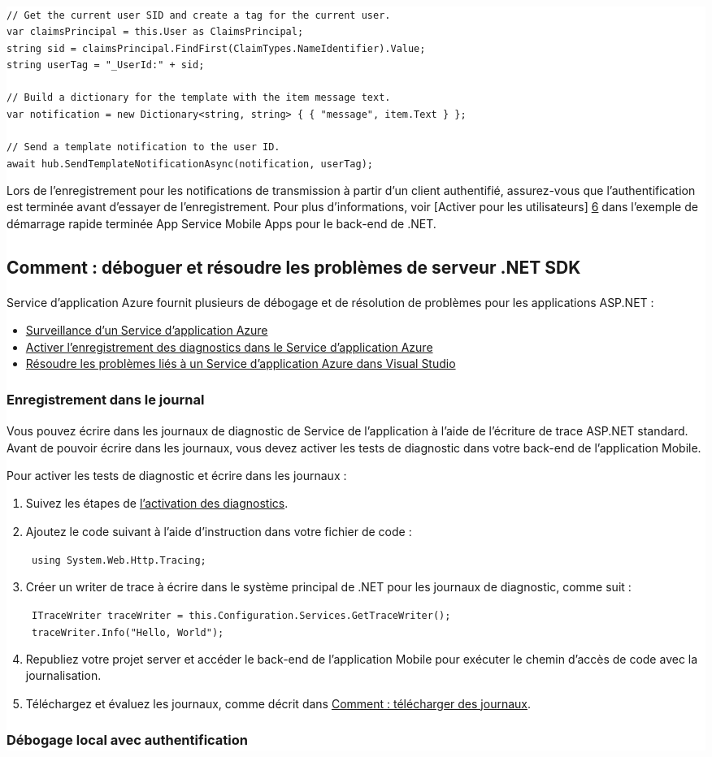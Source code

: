     // Get the current user SID and create a tag for the current user.
    var claimsPrincipal = this.User as ClaimsPrincipal;
    string sid = claimsPrincipal.FindFirst(ClaimTypes.NameIdentifier).Value;
    string userTag = "_UserId:" + sid;

    // Build a dictionary for the template with the item message text.
    var notification = new Dictionary<string, string> { { "message", item.Text } };

    // Send a template notification to the user ID.
    await hub.SendTemplateNotificationAsync(notification, userTag);

Lors de l’enregistrement pour les notifications de transmission à partir d’un client authentifié, assurez-vous que l’authentification est terminée avant d’essayer de l’enregistrement. Pour plus d’informations, voir [Activer pour les utilisateurs] [ 6] dans l’exemple de démarrage rapide terminée App Service Mobile Apps pour le back-end de .NET.

## <a name="how-to-debug-and-troubleshoot-the-net-server-sdk"></a>Comment : déboguer et résoudre les problèmes de serveur .NET SDK

Service d’application Azure fournit plusieurs de débogage et de résolution de problèmes pour les applications ASP.NET :

- [Surveillance d’un Service d’application Azure](../app-service-web/web-sites-monitor.md)
- [Activer l’enregistrement des diagnostics dans le Service d’application Azure](../app-service-web/web-sites-enable-diagnostic-log.md)
- [Résoudre les problèmes liés à un Service d’application Azure dans Visual Studio](../app-service-web/web-sites-dotnet-troubleshoot-visual-studio.md)

### <a name="logging"></a>Enregistrement dans le journal

Vous pouvez écrire dans les journaux de diagnostic de Service de l’application à l’aide de l’écriture de trace ASP.NET standard. Avant de pouvoir écrire dans les journaux, vous devez activer les tests de diagnostic dans votre back-end de l’application Mobile.

Pour activer les tests de diagnostic et écrire dans les journaux :

1. Suivez les étapes de [l’activation des diagnostics](../app-service-web/web-sites-enable-diagnostic-log.md#enablediag).

2. Ajoutez le code suivant à l’aide d’instruction dans votre fichier de code :

        using System.Web.Http.Tracing;

3. Créer un writer de trace à écrire dans le système principal de .NET pour les journaux de diagnostic, comme suit :

        ITraceWriter traceWriter = this.Configuration.Services.GetTraceWriter();
        traceWriter.Info("Hello, World");

4. Republiez votre projet server et accéder le back-end de l’application Mobile pour exécuter le chemin d’accès de code avec la journalisation.

5. Téléchargez et évaluez les journaux, comme décrit dans [Comment : télécharger des journaux](../app-service-web/web-sites-enable-diagnostic-log.md#download).

### <a name="local-debug"></a>Débogage local avec authentification


[1]: https://msdn.microsoft.com/library/azure/dn961176.aspx
[2]: https://github.com/Azure/azure-mobile-apps-net-server
[3]: app-service-mobile-ios-get-started.md
[4]: https://azure.microsoft.com/downloads/
[5]: https://github.com/Azure-Samples/app-service-mobile-dotnet-backend-quickstart/blob/master/README.md#client-added-push-notification-tags
[6]: https://github.com/Azure-Samples/app-service-mobile-dotnet-backend-quickstart/blob/master/README.md#push-to-users
[Azure portal]: https://portal.azure.com
[NuGet.org]: http://www.nuget.org/
[Microsoft.Azure.Mobile.Server]: http://www.nuget.org/packages/Microsoft.Azure.Mobile.Server/
[Microsoft.Azure.Mobile.Server.Quickstart]: http://www.nuget.org/packages/Microsoft.Azure.Mobile.Server.Quickstart/
[Microsoft.Azure.Mobile.Server.Authentication]: http://www.nuget.org/packages/Microsoft.Azure.Mobile.Server.Authentication/
[Microsoft.Azure.Mobile.Server.Login]: http://www.nuget.org/packages/Microsoft.Azure.Mobile.Server.Login/
[Microsoft.Azure.Mobile.Server.Notifications]: http://www.nuget.org/packages/Microsoft.Azure.Mobile.Server.Notifications/
[MapHttpAttributeRoutes]: https://msdn.microsoft.com/library/dn479134(v=vs.118).aspx